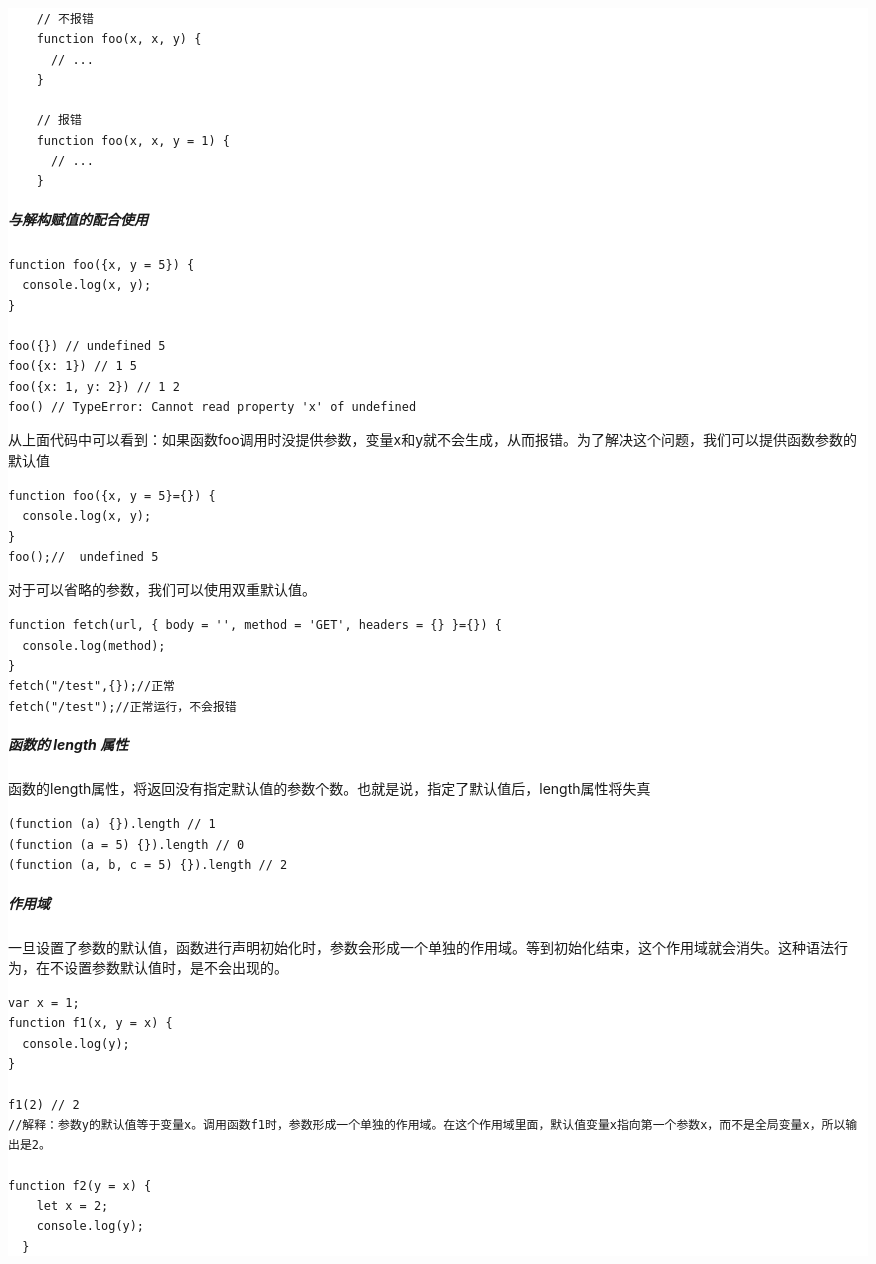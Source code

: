		// 不报错
		function foo(x, x, y) {
		  // ...
		}
		
		// 报错
		function foo(x, x, y = 1) {
		  // ...
		}

##### 与解构赋值的配合使用
	
	function foo({x, y = 5}) {
	  console.log(x, y);
	}
	
	foo({}) // undefined 5
	foo({x: 1}) // 1 5
	foo({x: 1, y: 2}) // 1 2
	foo() // TypeError: Cannot read property 'x' of undefined
从上面代码中可以看到：如果函数foo调用时没提供参数，变量x和y就不会生成，从而报错。为了解决这个问题，我们可以提供函数参数的默认值

	function foo({x, y = 5}={}) {
	  console.log(x, y);
	}
	foo();//  undefined 5
对于可以省略的参数，我们可以使用双重默认值。	

	function fetch(url, { body = '', method = 'GET', headers = {} }={}) {
	  console.log(method);
	}
	fetch("/test",{});//正常
	fetch("/test");//正常运行，不会报错

##### 函数的 length 属性
函数的length属性，将返回没有指定默认值的参数个数。也就是说，指定了默认值后，length属性将失真

	(function (a) {}).length // 1
	(function (a = 5) {}).length // 0
	(function (a, b, c = 5) {}).length // 2
##### 作用域

一旦设置了参数的默认值，函数进行声明初始化时，参数会形成一个单独的作用域。等到初始化结束，这个作用域就会消失。这种语法行为，在不设置参数默认值时，是不会出现的。

	var x = 1;
	function f1(x, y = x) {
	  console.log(y);
	}
	
	f1(2) // 2
    //解释：参数y的默认值等于变量x。调用函数f1时，参数形成一个单独的作用域。在这个作用域里面，默认值变量x指向第一个参数x，而不是全局变量x，所以输出是2。
    
	function f2(y = x) {
	    let x = 2;
	    console.log(y);
	  }
  